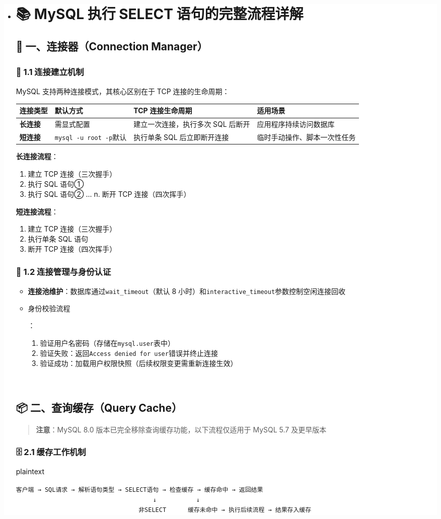 - # 📚 MySQL 执行 SELECT 语句的完整流程详解

  ## 🔌 一、连接器（Connection Manager）

  ### 🔗 1.1 连接建立机制

  MySQL 支持两种连接模式，其核心区别在于 TCP 连接的生命周期：

  | **连接类型** | **默认方式**           | **TCP 连接生命周期**              | **适用场景**                 |
  | ------------ | ---------------------- | --------------------------------- | ---------------------------- |
  | **长连接**   | 需显式配置             | 建立一次连接，执行多次 SQL 后断开 | 应用程序持续访问数据库       |
  | **短连接**   | `mysql -u root -p`默认 | 执行单条 SQL 后立即断开连接       | 临时手动操作、脚本一次性任务 |

  **长连接流程**：

  1. 建立 TCP 连接（三次握手）
  2. 执行 SQL 语句①
  3. 执行 SQL 语句②
     ...
     n. 断开 TCP 连接（四次挥手）

  **短连接流程**：

  1. 建立 TCP 连接（三次握手）
  2. 执行单条 SQL 语句
  3. 断开 TCP 连接（四次挥手）

  ### 🔐 1.2 连接管理与身份认证

  - **连接池维护**：数据库通过`wait_timeout`（默认 8 小时）和`interactive_timeout`参数控制空闲连接回收

  - 身份校验流程

    ：

    1. 验证用户名密码（存储在`mysql.user`表中）
    2. 验证失败：返回`Access denied for user`错误并终止连接
    3. 验证成功：加载用户权限快照（后续权限变更需重新连接生效）

    ​

  ## 📦 二、查询缓存（Query Cache）

  > **注意**：MySQL 8.0 版本已完全移除查询缓存功能，以下流程仅适用于 MySQL 5.7 及更早版本

  ### 🗄️ 2.1 缓存工作机制

  plaintext

  ```
  客户端 → SQL请求 → 解析语句类型 → SELECT语句 → 检查缓存 → 缓存命中 → 返回结果
                                        ↓           ↓
                                    非SELECT      缓存未命中 → 执行后续流程 → 结果存入缓存
  ```
